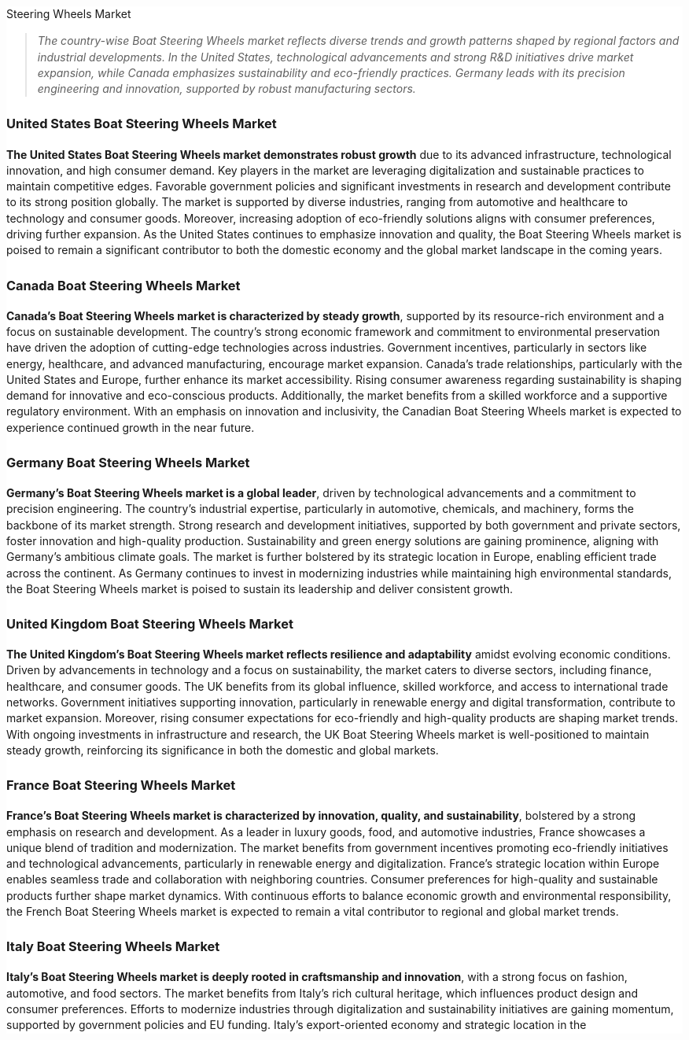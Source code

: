 Steering Wheels Market<br /></span></h1><blockquote><p><em><span class="">The country-wise Boat Steering Wheels market reflects diverse trends and growth patterns shaped by regional factors and industrial developments. In the United States, technological advancements and strong R&amp;D initiatives drive market expansion, while Canada emphasizes sustainability and eco-friendly practices. Germany leads with its precision engineering and innovation, supported by robust manufacturing sectors.</span></em></p></blockquote><h3><strong>United States Boat Steering Wheels Market</strong></h3><p><strong>The United States Boat Steering Wheels market demonstrates robust growth</strong> due to its advanced infrastructure, technological innovation, and high consumer demand. Key players in the market are leveraging digitalization and sustainable practices to maintain competitive edges. Favorable government policies and significant investments in research and development contribute to its strong position globally. The market is supported by diverse industries, ranging from automotive and healthcare to technology and consumer goods. Moreover, increasing adoption of eco-friendly solutions aligns with consumer preferences, driving further expansion. As the United States continues to emphasize innovation and quality, the Boat Steering Wheels market is poised to remain a significant contributor to both the domestic economy and the global market landscape in the coming years.</p><h3><strong>Canada Boat Steering Wheels Market</strong></h3><p><strong>Canada&rsquo;s Boat Steering Wheels market is characterized by steady growth</strong>, supported by its resource-rich environment and a focus on sustainable development. The country&rsquo;s strong economic framework and commitment to environmental preservation have driven the adoption of cutting-edge technologies across industries. Government incentives, particularly in sectors like energy, healthcare, and advanced manufacturing, encourage market expansion. Canada&rsquo;s trade relationships, particularly with the United States and Europe, further enhance its market accessibility. Rising consumer awareness regarding sustainability is shaping demand for innovative and eco-conscious products. Additionally, the market benefits from a skilled workforce and a supportive regulatory environment. With an emphasis on innovation and inclusivity, the Canadian Boat Steering Wheels market is expected to experience continued growth in the near future.</p><h3><strong>Germany Boat Steering Wheels Market</strong></h3><p><strong>Germany&rsquo;s Boat Steering Wheels market is a global leader</strong>, driven by technological advancements and a commitment to precision engineering. The country&rsquo;s industrial expertise, particularly in automotive, chemicals, and machinery, forms the backbone of its market strength. Strong research and development initiatives, supported by both government and private sectors, foster innovation and high-quality production. Sustainability and green energy solutions are gaining prominence, aligning with Germany&rsquo;s ambitious climate goals. The market is further bolstered by its strategic location in Europe, enabling efficient trade across the continent. As Germany continues to invest in modernizing industries while maintaining high environmental standards, the Boat Steering Wheels market is poised to sustain its leadership and deliver consistent growth.</p><h3><strong>United Kingdom Boat Steering Wheels Market</strong></h3><p><strong>The United Kingdom&rsquo;s Boat Steering Wheels market reflects resilience and adaptability</strong> amidst evolving economic conditions. Driven by advancements in technology and a focus on sustainability, the market caters to diverse sectors, including finance, healthcare, and consumer goods. The UK benefits from its global influence, skilled workforce, and access to international trade networks. Government initiatives supporting innovation, particularly in renewable energy and digital transformation, contribute to market expansion. Moreover, rising consumer expectations for eco-friendly and high-quality products are shaping market trends. With ongoing investments in infrastructure and research, the UK Boat Steering Wheels market is well-positioned to maintain steady growth, reinforcing its significance in both the domestic and global markets.</p><h3><strong>France Boat Steering Wheels Market</strong></h3><p><strong>France&rsquo;s Boat Steering Wheels market is characterized by innovation, quality, and sustainability</strong>, bolstered by a strong emphasis on research and development. As a leader in luxury goods, food, and automotive industries, France showcases a unique blend of tradition and modernization. The market benefits from government incentives promoting eco-friendly initiatives and technological advancements, particularly in renewable energy and digitalization. France&rsquo;s strategic location within Europe enables seamless trade and collaboration with neighboring countries. Consumer preferences for high-quality and sustainable products further shape market dynamics. With continuous efforts to balance economic growth and environmental responsibility, the French Boat Steering Wheels market is expected to remain a vital contributor to regional and global market trends.</p><h3><strong>Italy Boat Steering Wheels Market</strong></h3><p><strong>Italy&rsquo;s Boat Steering Wheels market is deeply rooted in craftsmanship and innovation</strong>, with a strong focus on fashion, automotive, and food sectors. The market benefits from Italy&rsquo;s rich cultural heritage, which influences product design and consumer preferences. Efforts to modernize industries through digitalization and sustainability initiatives are gaining momentum, supported by government policies and EU funding. Italy&rsquo;s export-oriented economy and strategic location in the